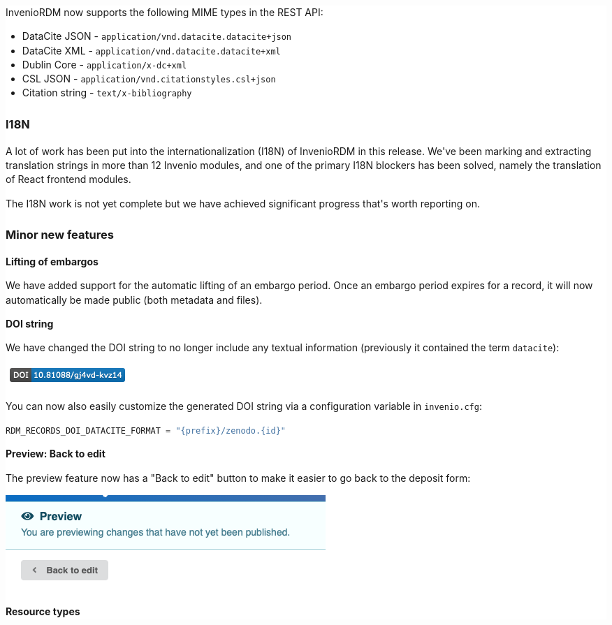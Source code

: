 InvenioRDM now supports the following MIME types in the REST API:

- DataCite JSON - ``application/vnd.datacite.datacite+json``
- DataCite XML - ``application/vnd.datacite.datacite+xml``
- Dublin Core - ``application/x-dc+xml``
- CSL JSON - ``application/vnd.citationstyles.csl+json``
- Citation string - ``text/x-bibliography``

### I18N

A lot of work has been put into the internationalization (I18N) of InvenioRDM in this release. We've been marking and extracting translation strings in more than 12 Invenio modules, and one of the primary I18N blockers has been solved, namely the translation of React frontend modules.

The I18N work is not yet complete but we have achieved significant progress that's worth reporting on.


### Minor new features

**Lifting of embargos**

We have added support for the automatic lifting of an embargo period. Once an embargo period expires for a record, it will now automatically be made public (both metadata and files).

**DOI string**

We have changed the DOI string to no longer include any textual information (previously it contained the term ``datacite``):

![](v5.0/doi-string.png)

You can now also easily customize the generated DOI string via a configuration variable in ``invenio.cfg``:

```python
RDM_RECORDS_DOI_DATACITE_FORMAT = "{prefix}/zenodo.{id}"
```

**Preview: Back to edit**

The preview feature now has a "Back to edit" button to make it easier to go back to the deposit form:

![](v5.0/preview-back.png)

**Resource types**
